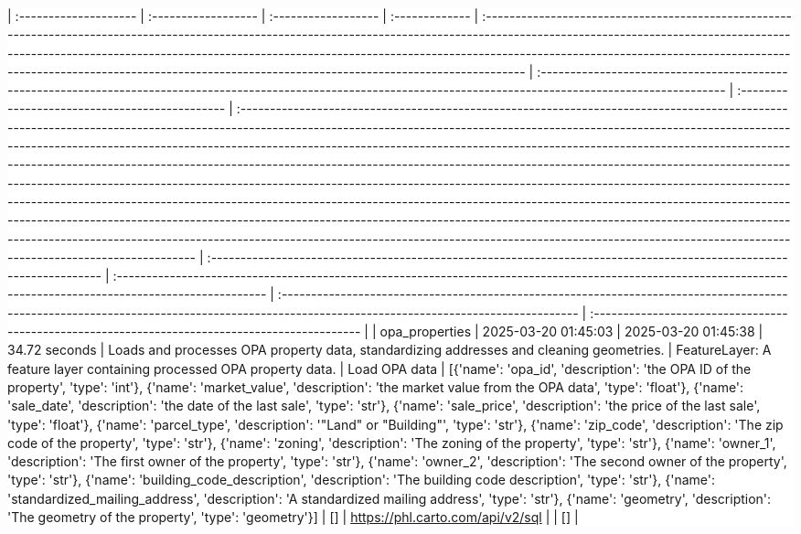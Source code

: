 | :-------------------- | :------------------ | :------------------ | :------------- | :---------------------------------------------------------------------------------------------------------------------------------------------------------------------------------------------------------------------------------------------------------------------------------------------------------------------------------------------------------------------------------------------------------------------- | :-------------------------------------------------------------------------------------------------------------------------------------------------------------------- | :--------------------------------------------- | :------------------------------------------------------------------------------------------------------------------------------------------------------------------------------------------------------------------------------------------------------------------------------------------------------------------------------------------------------------------------------------------------------------------------------------------------------------------------------------------------------------------------------------------------------------------------------------------------------------------------------------------------------------------------------------------------------------------------------------------------------------------------------------------------------------------------------------------------------------------------------------------------------------------------------------------------------------------------------------------------------------------------------------------------------------------------------------------------ | :------------------------------------------------------------------------------------------------------------------ | :-------------------------------------------------------------------------------------------------------------------------------------------------------------- | :--------------------------------------------------------------------------------------------------------------------------------------------------------------------------------------- | :--------------------------------------------------------------------------------------------- |
| opa_properties        | 2025-03-20 01:45:03 | 2025-03-20 01:45:38 | 34.72 seconds  | Loads and processes OPA property data, standardizing addresses and cleaning geometries.                                                                                                                                                                                                                                                                                                                                 | FeatureLayer: A feature layer containing processed OPA property data.                                                                                                 | Load OPA data                                  | [{'name': 'opa_id', 'description': 'the OPA ID of the property', 'type': 'int'}, {'name': 'market_value', 'description': 'the market value from the OPA data', 'type': 'float'}, {'name': 'sale_date', 'description': 'the date of the last sale', 'type': 'str'}, {'name': 'sale_price', 'description': 'the price of the last sale', 'type': 'float'}, {'name': 'parcel_type', 'description': '"Land" or "Building"', 'type': 'str'}, {'name': 'zip_code', 'description': 'The zip code of the property', 'type': 'str'}, {'name': 'zoning', 'description': 'The zoning of the property', 'type': 'str'}, {'name': 'owner_1', 'description': 'The first owner of the property', 'type': 'str'}, {'name': 'owner_2', 'description': 'The second owner of the property', 'type': 'str'}, {'name': 'building_code_description', 'description': 'The building code description', 'type': 'str'}, {'name': 'standardized_mailing_address', 'description': 'A standardized mailing address', 'type': 'str'}, {'name': 'geometry', 'description': 'The geometry of the property', 'type': 'geometry'}] | []                                                                                                                  | https://phl.carto.com/api/v2/sql                                                                                                                                |                                                                                                                                                                                          | []                                                                                             |
